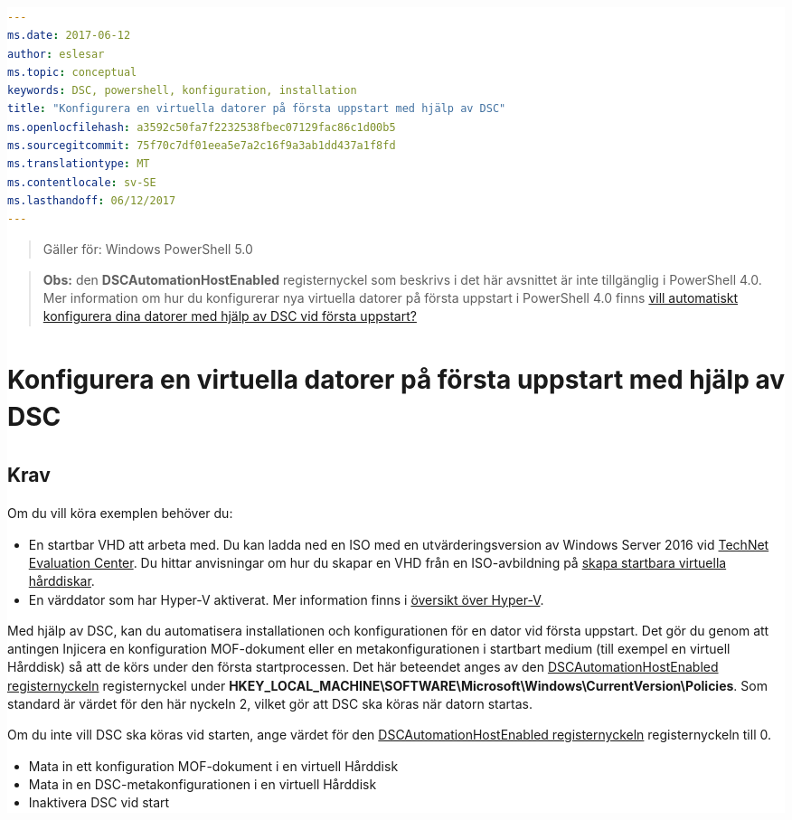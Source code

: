 ```yaml
---
ms.date: 2017-06-12
author: eslesar
ms.topic: conceptual
keywords: DSC, powershell, konfiguration, installation
title: "Konfigurera en virtuella datorer på första uppstart med hjälp av DSC"
ms.openlocfilehash: a3592c50fa7f2232538fbec07129fac86c1d00b5
ms.sourcegitcommit: 75f70c7df01eea5e7a2c16f9a3ab1dd437a1f8fd
ms.translationtype: MT
ms.contentlocale: sv-SE
ms.lasthandoff: 06/12/2017
---
```

>Gäller för: Windows PowerShell 5.0

>**Obs:** den **DSCAutomationHostEnabled** registernyckel som beskrivs i det här avsnittet är inte tillgänglig i PowerShell 4.0.
Mer information om hur du konfigurerar nya virtuella datorer på första uppstart i PowerShell 4.0 finns [vill automatiskt konfigurera dina datorer med hjälp av DSC vid första uppstart?](https://blogs.msdn.microsoft.com/powershell/2014/02/28/want-to-automatically-configure-your-machines-using-dsc-at-initial-boot-up/)

# <a name="configure-a-virtual-machines-at-initial-boot-up-by-using-dsc"></a>Konfigurera en virtuella datorer på första uppstart med hjälp av DSC

## <a name="requirements"></a>Krav

Om du vill köra exemplen behöver du:

- En startbar VHD att arbeta med. Du kan ladda ned en ISO med en utvärderingsversion av Windows Server 2016 vid   [TechNet Evaluation Center](https://www.microsoft.com/en-us/evalcenter/evaluate-windows-server-2016). Du hittar anvisningar om hur du skapar en VHD från en ISO-avbildning på [skapa startbara virtuella hårddiskar](https://technet.microsoft.com/en-us/library/gg318049.aspx).
- En värddator som har Hyper-V aktiverat. Mer information finns i [översikt över Hyper-V](https://technet.microsoft.com/library/hh831531.aspx).

Med hjälp av DSC, kan du automatisera installationen och konfigurationen för en dator vid första uppstart.
Det gör du genom att antingen Injicera en konfiguration MOF-dokument eller en metakonfigurationen i startbart medium (till exempel en virtuell Hårddisk) så att de körs under den första startprocessen.
Det här beteendet anges av den [DSCAutomationHostEnabled registernyckeln](DSCAutomationHostEnabled.md) registernyckel under **HKEY_LOCAL_MACHINE\SOFTWARE\Microsoft\Windows\CurrentVersion\Policies**.
Som standard är värdet för den här nyckeln 2, vilket gör att DSC ska köras när datorn startas.

Om du inte vill DSC ska köras vid starten, ange värdet för den [DSCAutomationHostEnabled registernyckeln](DSCAutomationHostEnabled.md) registernyckeln till 0.

- Mata in ett konfiguration MOF-dokument i en virtuell Hårddisk
- Mata in en DSC-metakonfigurationen i en virtuell Hårddisk
- Inaktivera DSC vid start

